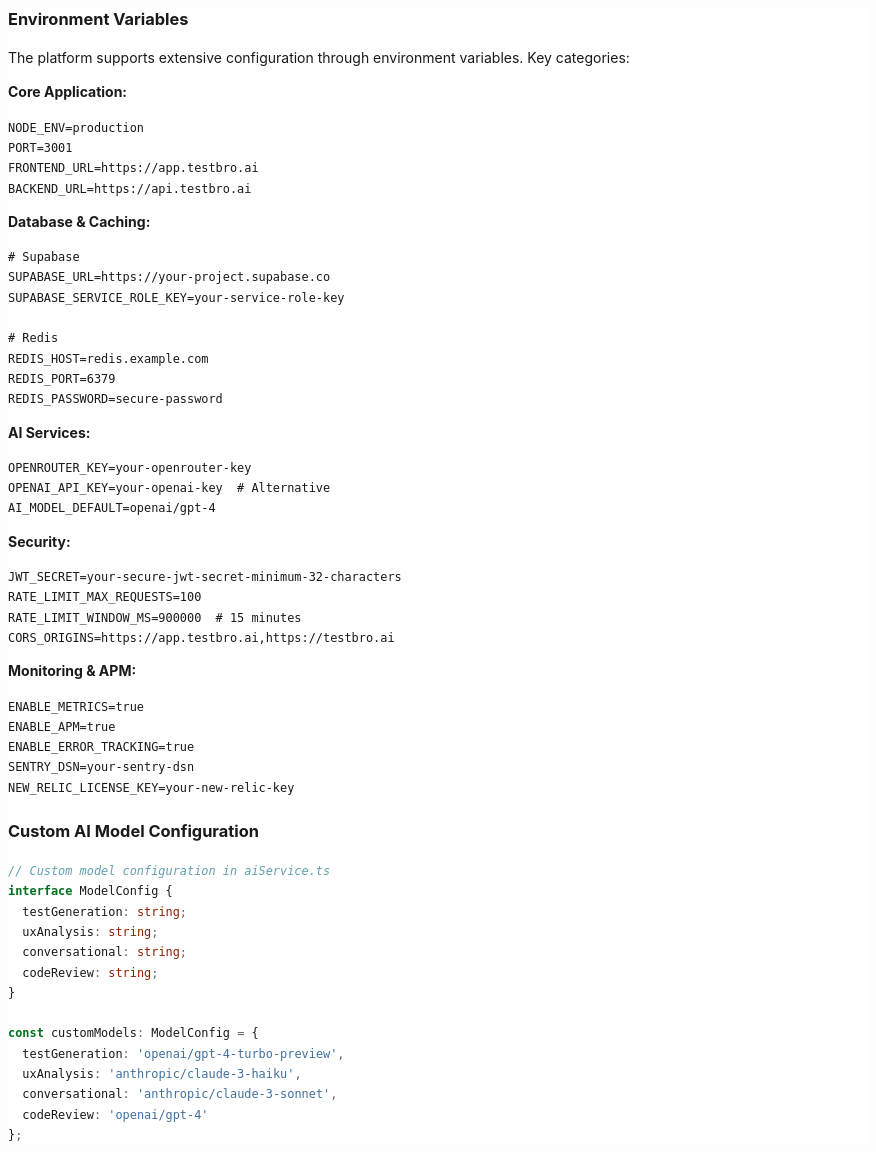 ### Environment Variables

The platform supports extensive configuration through environment variables. Key categories:

**Core Application:**
```env
NODE_ENV=production
PORT=3001
FRONTEND_URL=https://app.testbro.ai
BACKEND_URL=https://api.testbro.ai
```

**Database & Caching:**
```env
# Supabase
SUPABASE_URL=https://your-project.supabase.co
SUPABASE_SERVICE_ROLE_KEY=your-service-role-key

# Redis
REDIS_HOST=redis.example.com
REDIS_PORT=6379
REDIS_PASSWORD=secure-password
```

**AI Services:**
```env
OPENROUTER_KEY=your-openrouter-key
OPENAI_API_KEY=your-openai-key  # Alternative
AI_MODEL_DEFAULT=openai/gpt-4
```

**Security:**
```env
JWT_SECRET=your-secure-jwt-secret-minimum-32-characters
RATE_LIMIT_MAX_REQUESTS=100
RATE_LIMIT_WINDOW_MS=900000  # 15 minutes
CORS_ORIGINS=https://app.testbro.ai,https://testbro.ai
```

**Monitoring & APM:**
```env
ENABLE_METRICS=true
ENABLE_APM=true
ENABLE_ERROR_TRACKING=true
SENTRY_DSN=your-sentry-dsn
NEW_RELIC_LICENSE_KEY=your-new-relic-key
```

### Custom AI Model Configuration

```typescript
// Custom model configuration in aiService.ts
interface ModelConfig {
  testGeneration: string;
  uxAnalysis: string;
  conversational: string;
  codeReview: string;
}

const customModels: ModelConfig = {
  testGeneration: 'openai/gpt-4-turbo-preview',
  uxAnalysis: 'anthropic/claude-3-haiku',
  conversational: 'anthropic/claude-3-sonnet',
  codeReview: 'openai/gpt-4'
};
```
